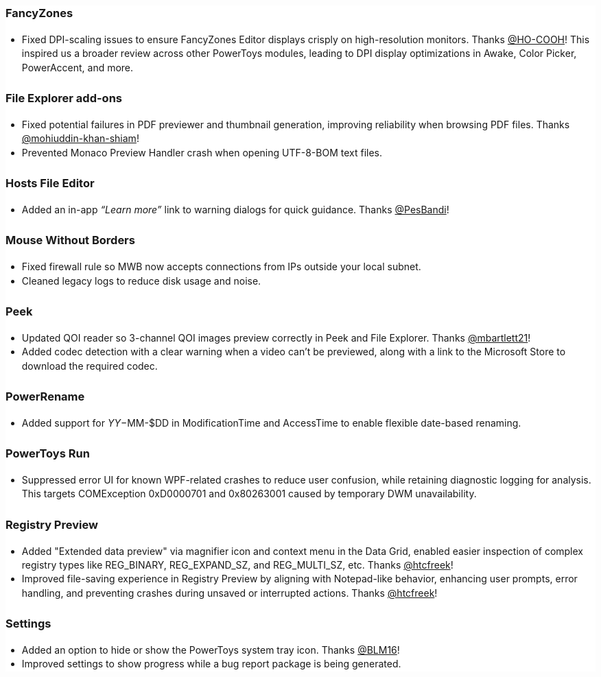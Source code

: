 ### FancyZones

 - Fixed DPI-scaling issues to ensure FancyZones Editor displays crisply on high-resolution monitors. Thanks [@HO-COOH](https://github.com/HO-COOH)! This inspired us a broader review across other PowerToys modules, leading to DPI display optimizations in Awake, Color Picker, PowerAccent, and more.

### File Explorer add-ons

 - Fixed potential failures in PDF previewer and thumbnail generation, improving reliability when browsing PDF files. Thanks [@mohiuddin-khan-shiam](https://github.com/mohiuddin-khan-shiam)!  
 - Prevented Monaco Preview Handler crash when opening UTF-8-BOM text files.  

### Hosts File Editor

 - Added an in-app *“Learn more”* link to warning dialogs for quick guidance. Thanks [@PesBandi](https://github.com/PesBandi)!  

### Mouse Without Borders

 - Fixed firewall rule so MWB now accepts connections from IPs outside your local subnet.
 - Cleaned legacy logs to reduce disk usage and noise.  

### Peek

 - Updated QOI reader so 3-channel QOI images preview correctly in Peek and File Explorer. Thanks [@mbartlett21](https://github.com/mbartlett21)!  
 - Added codec detection with a clear warning when a video can’t be previewed, along with a link to the Microsoft Store to download the required codec.

### PowerRename

 - Added support for $YY-$MM-$DD in ModificationTime and AccessTime to enable flexible date-based renaming.

### PowerToys Run

 - Suppressed error UI for known WPF-related crashes to reduce user confusion, while retaining diagnostic logging for analysis. This targets COMException 0xD0000701 and 0x80263001 caused by temporary DWM unavailability.

### Registry Preview

 - Added "Extended data preview" via magnifier icon and context menu in the Data Grid, enabled easier inspection of complex registry types like REG_BINARY, REG_EXPAND_SZ, and REG_MULTI_SZ, etc. Thanks [@htcfreek](https://github.com/htcfreek)! 
 - Improved file-saving experience in Registry Preview by aligning with Notepad-like behavior, enhancing user prompts, error handling, and preventing crashes during unsaved or interrupted actions. Thanks [@htcfreek](https://github.com/htcfreek)!  

### Settings

 - Added an option to hide or show the PowerToys system tray icon. Thanks [@BLM16](https://github.com/BLM16)!
 - Improved settings to show progress while a bug report package is being generated.
